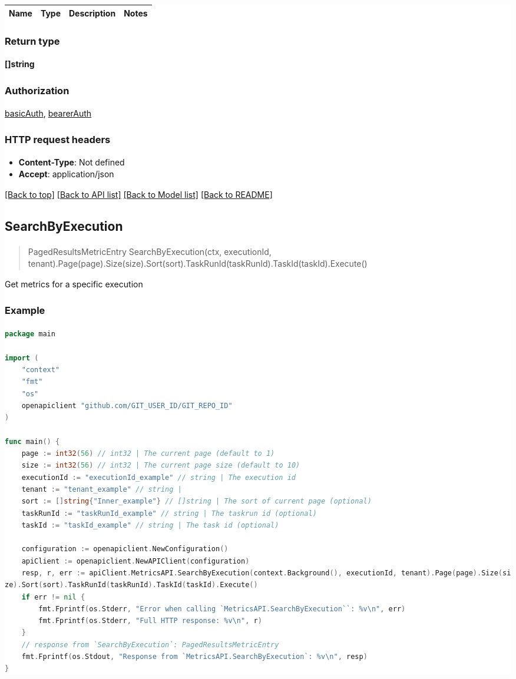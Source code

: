 Name | Type | Description  | Notes
------------- | ------------- | ------------- | -------------




### Return type

**[]string**

### Authorization

[basicAuth](../README.md#basicAuth), [bearerAuth](../README.md#bearerAuth)

### HTTP request headers

- **Content-Type**: Not defined
- **Accept**: application/json

[[Back to top]](#) [[Back to API list]](../README.md#documentation-for-api-endpoints)
[[Back to Model list]](../README.md#documentation-for-models)
[[Back to README]](../README.md)


## SearchByExecution

> PagedResultsMetricEntry SearchByExecution(ctx, executionId, tenant).Page(page).Size(size).Sort(sort).TaskRunId(taskRunId).TaskId(taskId).Execute()

Get metrics for a specific execution

### Example

```go
package main

import (
	"context"
	"fmt"
	"os"
	openapiclient "github.com/GIT_USER_ID/GIT_REPO_ID"
)

func main() {
	page := int32(56) // int32 | The current page (default to 1)
	size := int32(56) // int32 | The current page size (default to 10)
	executionId := "executionId_example" // string | The execution id
	tenant := "tenant_example" // string | 
	sort := []string{"Inner_example"} // []string | The sort of current page (optional)
	taskRunId := "taskRunId_example" // string | The taskrun id (optional)
	taskId := "taskId_example" // string | The task id (optional)

	configuration := openapiclient.NewConfiguration()
	apiClient := openapiclient.NewAPIClient(configuration)
	resp, r, err := apiClient.MetricsAPI.SearchByExecution(context.Background(), executionId, tenant).Page(page).Size(size).Sort(sort).TaskRunId(taskRunId).TaskId(taskId).Execute()
	if err != nil {
		fmt.Fprintf(os.Stderr, "Error when calling `MetricsAPI.SearchByExecution``: %v\n", err)
		fmt.Fprintf(os.Stderr, "Full HTTP response: %v\n", r)
	}
	// response from `SearchByExecution`: PagedResultsMetricEntry
	fmt.Fprintf(os.Stdout, "Response from `MetricsAPI.SearchByExecution`: %v\n", resp)
}
```
